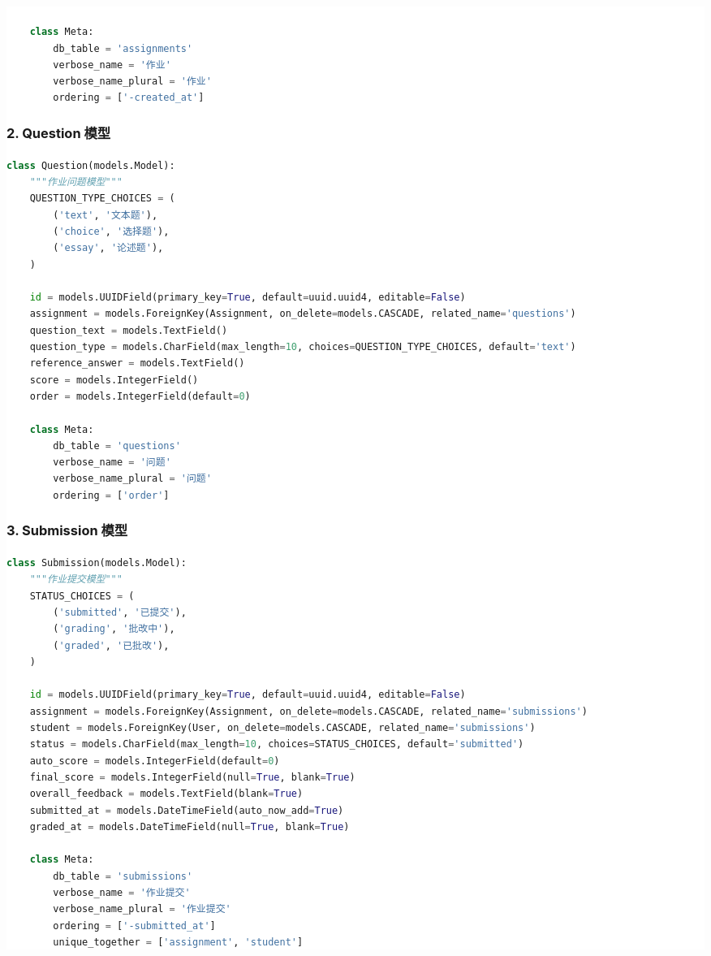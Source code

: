 ```python
    
    class Meta:
        db_table = 'assignments'
        verbose_name = '作业'
        verbose_name_plural = '作业'
        ordering = ['-created_at']
```

### 2. Question 模型
```python
class Question(models.Model):
    """作业问题模型"""
    QUESTION_TYPE_CHOICES = (
        ('text', '文本题'),
        ('choice', '选择题'),
        ('essay', '论述题'),
    )
    
    id = models.UUIDField(primary_key=True, default=uuid.uuid4, editable=False)
    assignment = models.ForeignKey(Assignment, on_delete=models.CASCADE, related_name='questions')
    question_text = models.TextField()
    question_type = models.CharField(max_length=10, choices=QUESTION_TYPE_CHOICES, default='text')
    reference_answer = models.TextField()
    score = models.IntegerField()
    order = models.IntegerField(default=0)
    
    class Meta:
        db_table = 'questions'
        verbose_name = '问题'
        verbose_name_plural = '问题'
        ordering = ['order']
```

### 3. Submission 模型
```python
class Submission(models.Model):
    """作业提交模型"""
    STATUS_CHOICES = (
        ('submitted', '已提交'),
        ('grading', '批改中'),
        ('graded', '已批改'),
    )
    
    id = models.UUIDField(primary_key=True, default=uuid.uuid4, editable=False)
    assignment = models.ForeignKey(Assignment, on_delete=models.CASCADE, related_name='submissions')
    student = models.ForeignKey(User, on_delete=models.CASCADE, related_name='submissions')
    status = models.CharField(max_length=10, choices=STATUS_CHOICES, default='submitted')
    auto_score = models.IntegerField(default=0)
    final_score = models.IntegerField(null=True, blank=True)
    overall_feedback = models.TextField(blank=True)
    submitted_at = models.DateTimeField(auto_now_add=True)
    graded_at = models.DateTimeField(null=True, blank=True)
    
    class Meta:
        db_table = 'submissions'
        verbose_name = '作业提交'
        verbose_name_plural = '作业提交'
        ordering = ['-submitted_at']
        unique_together = ['assignment', 'student']
```
